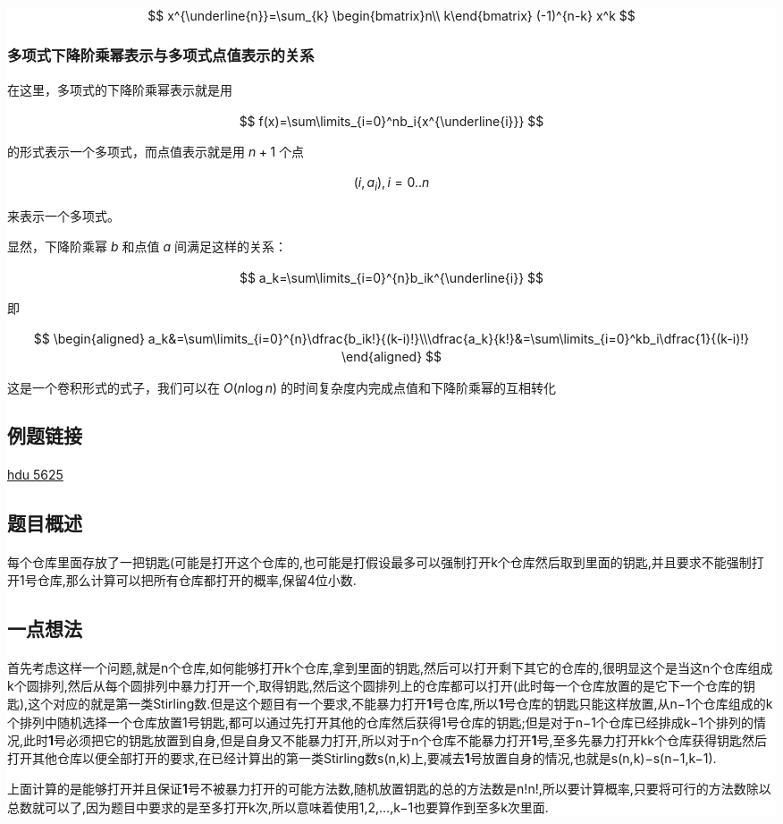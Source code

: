 $$
x^{\underline{n}}=\sum_{k} \begin{bmatrix}n\\ k\end{bmatrix} (-1)^{n-k} x^k
$$

### 多项式下降阶乘幂表示与多项式点值表示的关系

在这里，多项式的下降阶乘幂表示就是用

$$
f(x)=\sum\limits_{i=0}^nb_i{x^{\underline{i}}}
$$

的形式表示一个多项式，而点值表示就是用 $n+1$ 个点

$$
(i,a_i),i=0..n
$$

来表示一个多项式。

显然，下降阶乘幂 $b$ 和点值 $a$ 间满足这样的关系：

$$
a_k=\sum\limits_{i=0}^{n}b_ik^{\underline{i}}
$$

即

$$
\begin{aligned}
a_k&=\sum\limits_{i=0}^{n}\dfrac{b_ik!}{(k-i)!}\\\dfrac{a_k}{k!}&=\sum\limits_{i=0}^kb_i\dfrac{1}{(k-i)!}
\end{aligned}
$$

这是一个卷积形式的式子，我们可以在 $O(n\log n)$ 的时间复杂度内完成点值和下降阶乘幂的互相转化

## 例题链接

[hdu 5625](http://acm.hdu.edu.cn/showproblem.php?pid=3625)

## 题目概述

​    每个仓库里面存放了一把钥匙(可能是打开这个仓库的,也可能是打假设最多可以强制打开k个仓库然后取到里面的钥匙,并且要求不能强制打开1号仓库,那么计算可以把所有仓库都打开的概率,保留4位小数.

## 一点想法

​    首先考虑这样一个问题,就是n个仓库,如何能够打开k个仓库,拿到里面的钥匙,然后可以打开剩下其它的仓库的,很明显这个是当这n个仓库组成k个圆排列,然后从每个圆排列中暴力打开一个,取得钥匙,然后这个圆排列上的仓库都可以打开(此时每一个仓库放置的是它下一个仓库的钥匙),这个对应的就是第一类Stirling数.但是这个题目有一个要求,不能暴力打开**1**号仓库,所以**1**号仓库的钥匙只能这样放置,从n−1个仓库组成的k个排列中随机选择一个仓库放置1号钥匙,都可以通过先打开其他的仓库然后获得1号仓库的钥匙;但是对于n−1个仓库已经排成k−1个排列的情况,此时**1**号必须把它的钥匙放置到自身,但是自身又不能暴力打开,所以对于n个仓库不能暴力打开**1**号,至多先暴力打开kk个仓库获得钥匙然后打开其他仓库以便全部打开的要求,在已经计算出的第一类Stirling数s(n,k)上,要减去**1**号放置自身的情况,也就是s(n,k)−s(n−1,k−1).

​    上面计算的是能够打开并且保证**1**号不被暴力打开的可能方法数,随机放置钥匙的总的方法数是n!n!,所以要计算概率,只要将可行的方法数除以总数就可以了,因为题目中要求的是至多打开k次,所以意味着使用1,2,…,k−1也要算作到至多k次里面.
